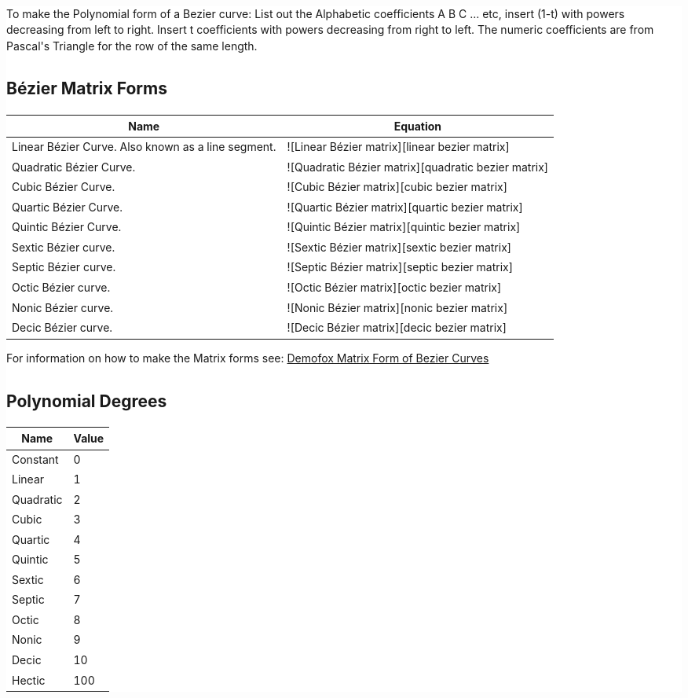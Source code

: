 To make the Polynomial form of a Bezier curve: List out the Alphabetic coefficients A B C ... etc, insert (1-t) with powers decreasing from left to right. Insert t coefficients with powers decreasing from right to left. The numeric coefficients are from Pascal's Triangle for the row of the same length.

## Bézier Matrix Forms

| Name                                               | Equation                                            |
| -------------------------------------------------- | --------------------------------------------------- |
| Linear Bézier Curve. Also known as a line segment. | ![Linear Bézier matrix][linear bezier matrix]       |
| Quadratic Bézier Curve.                            | ![Quadratic Bézier matrix][quadratic bezier matrix] |
| Cubic Bézier Curve.                                | ![Cubic Bézier matrix][cubic bezier matrix]         |
| Quartic Bézier Curve.                              | ![Quartic Bézier matrix][quartic bezier matrix]     |
| Quintic Bézier Curve.                              | ![Quintic Bézier matrix][quintic bezier matrix]     |
| Sextic Bézier curve.                               | ![Sextic Bézier matrix][sextic bezier matrix]       |
| Septic Bézier curve.                               | ![Septic Bézier matrix][septic bezier matrix]       |
| Octic Bézier curve.                                | ![Octic Bézier matrix][octic bezier matrix]         |
| Nonic Bézier curve.                                | ![Nonic Bézier matrix][nonic bezier matrix]         |
| Decic Bézier curve.                                | ![Decic Bézier matrix][decic bezier matrix]         |

For information on how to make the Matrix forms see: [Demofox Matrix Form of Bezier Curves](https://blog.demofox.org/2016/03/05/matrix-form-of-bezier-curves/)

## Polynomial Degrees

| Name      | Value |
| --------- | ----- |
| Constant  | 0     |
| Linear    | 1     |
| Quadratic | 2     |
| Cubic     | 3     |
| Quartic   | 4     |
| Quintic   | 5     |
| Sextic    | 6     |
| Septic    | 7     |
| Octic     | 8     |
| Nonic     | 9     |
| Decic     | 10    |
| Hectic    | 100   |


[codecogs latex equation editor]: http://www.codecogs.com/latex/eqneditor.php
[sciweavers free online latex equation editor]: http://www.sciweavers.org/free-online-latex-equation-editor
[justin kao mathurl.com]: http://mathurl.com/
[troy henderson latex previewer]: http://www.tlhiv.org/ltxpreview/
[justin kao mathurl.com]: http://mathurl.com/
[troy henderson latex previewer]: http://www.tlhiv.org/ltxpreview/
[2x^2+y+1=z]: http://latex.codecogs.com/svg.latex?2x%5E2&plus;y&plus;1%3Dz
[2x^2+y+1=z.inline]: http://latex.codecogs.com/svg.latex?%5Cinline%202x%5E2&plus;y&plus;1%3Dz
[2x^2+y+1=z.expressions]: http://latex.codecogs.com/svg.latex?%7B%5Ccolor%7BRed%7D%202x%5E2&plus;y&plus;1%7D%3D%7B%5Ccolor%7BRed%7D%20z%7D
[2x^2+y+1=z.expressions.inline]: http://latex.codecogs.com/svg.latex?%5Cinline%20%7B%5Ccolor%7BRed%7D%202x%5E2&plus;y&plus;1%7D%3D%7B%5Ccolor%7BRed%7D%20z%7D
[monomial]: http://latex.codecogs.com/svg.latex?2x%5E2
[monomial.inline]: http://latex.codecogs.com/svg.latex?%5Cinline%202x%5E2
[binomial]: http://latex.codecogs.com/svg.latex?2x%5E2&plus;x
[binomial.inline]: http://latex.codecogs.com/svg.latex?%5Cinline%202x%5E2&plus;x
[trinomial]: http://latex.codecogs.com/svg.latex?2x%5E2&plus;x&plus;1
[trinomial.inline]: http://latex.codecogs.com/svg.latex?%5Cinline%202x%5E2&plus;x&plus;1
[quadrinomial]: http://latex.codecogs.com/svg.latex?3x%5E3&plus;2x%5E2&plus;x&plus;1
[quadrinomial.inline]: http://latex.codecogs.com/svg.latex?%5Cinline%203x%5E3&plus;2x%5E2&plus;x&plus;1
[quintinomial]: http://latex.codecogs.com/svg.latex?4x%5E4&plus;3x%5E3&plus;2x%5E2&plus;x&plus;1
[quintinomial.inline]: http://latex.codecogs.com/svg.latex?%5Cinline%204x%5E4&plus;3x%5E3&plus;2x%5E2&plus;x&plus;1
[sextomial]: http://latex.codecogs.com/svg.latex?5x%5E5&plus;4x%5E4&plus;3x%5E3&plus;2x%5E2&plus;x&plus;1
[sextomial.inline]: http://latex.codecogs.com/svg.latex?%5Cinline%205x%5E5&plus;4x%5E4&plus;3x%5E3&plus;2x%5E2&plus;x&plus;1
[septomial]: http://latex.codecogs.com/svg.latex?6x%5E6&plus;5x%5E5&plus;4x%5E4&plus;3x%5E3&plus;2x%5E2&plus;x&plus;1
[septomial.inline]: http://latex.codecogs.com/svg.latex?%5Cinline%206x%5E6&plus;5x%5E5&plus;4x%5E4&plus;3x%5E3&plus;2x%5E2&plus;x&plus;1
[octomial]: http://latex.codecogs.com/svg.latex?7x%5E7&plus;6x%5E6&plus;5x%5E5&plus;4x%5E4&plus;3x%5E3&plus;2x%5E2&plus;x&plus;1
[octomial.inline]: http://latex.codecogs.com/svg.latex?%5Cinline%207x%5E7&plus;6x%5E6&plus;5x%5E5&plus;4x%5E4&plus;3x%5E3&plus;2x%5E2&plus;x&plus;1
[nonomial]: http://latex.codecogs.com/svg.latex?8x%5E8&plus;7x%5E7&plus;6x%5E6&plus;5x%5E5&plus;4x%5E4&plus;3x%5E3&plus;2x%5E2&plus;x&plus;1
[nonomial.inline]: http://latex.codecogs.com/svg.latex?%5Cinline%208x%5E8&plus;7x%5E7&plus;6x%5E6&plus;5x%5E5&plus;4x%5E4&plus;3x%5E3&plus;2x%5E2&plus;x&plus;1
[decomial]: http://latex.codecogs.com/svg.latex?9x%5E9&plus;8x%5E8&plus;7x%5E7&plus;6x%5E6&plus;5x%5E5&plus;4x%5E4&plus;3x%5E3&plus;2x%5E2&plus;x&plus;1
[decomial.inline]: http://latex.codecogs.com/svg.latex?%5Cinline%209x%5E9&plus;8x%5E8&plus;7x%5E7&plus;6x%5E6&plus;5x%5E5&plus;4x%5E4&plus;3x%5E3&plus;2x%5E2&plus;x&plus;1
[polynomial]: http://latex.codecogs.com/svg.latex?3x%5E3-2x%5E2&plus;x&plus;1
[polynomial.inline]: http://latex.codecogs.com/svg.latex?%5Cinline%203x%5E3-2x%5E2&plus;x&plus;1
[2x^2+y+1=z.terms]: http://latex.codecogs.com/svg.latex?%7B%5Ccolor%7BRed%7D%202x%5E2%7D&plus;%7B%5Ccolor%7BRed%7D%20y%7D&plus;%7B%5Ccolor%7BRed%7D%201%7D%3D%7B%5Ccolor%7BRed%7D%20z%7D
[2x^2+y+1=z.terms.inline]: http://latex.codecogs.com/svg.latex?%5Cinline%20%7B%5Ccolor%7BRed%7D%202x%5E2%7D&plus;%7B%5Ccolor%7BRed%7D%20y%7D&plus;%7B%5Ccolor%7BRed%7D%201%7D%3D%7B%5Ccolor%7BRed%7D%20z%7D
[2x^2+y+1=z.constants]: http://latex.codecogs.com/svg.latex?2x%5E2&plus;y&plus;%7B%5Ccolor%7BRed%7D%201%7D%3Dz
[2x^2+y+1=z.constants.inline]: http://latex.codecogs.com/svg.latex?%5Cinline%202x%5E2&plus;y&plus;%7B%5Ccolor%7BRed%7D%201%7D%3Dz
[2x^2+y+1=z.coefficient]: http://latex.codecogs.com/svg.latex?%7B%5Ccolor%7BRed%7D%202%7Dx%5E2&plus;y&plus;1%3Dz
[2x^2+y+1=z.coefficient.inline]: http://latex.codecogs.com/svg.latex?%5Cinline%20%7B%5Ccolor%7BRed%7D%202%7Dx%5E2&plus;y&plus;1%3Dz
[2x^2+y+1=z.variables]: http://latex.codecogs.com/svg.latex?2%7B%5Ccolor%7BRed%7D%20x%7D%5E2&plus;%7B%5Ccolor%7BRed%7D%20y%7D&plus;1%3D%7B%5Ccolor%7BRed%7D%20z%7D
[2x^2+y+1=z.variables.inline]: http://latex.codecogs.com/svg.latex?%5Cinline%202%7B%5Ccolor%7BRed%7D%20x%7D%5E2&plus;%7B%5Ccolor%7BRed%7D%20y%7D&plus;1%3D%7B%5Ccolor%7BRed%7D%20z%7D
[2x^2+y+1=z.exponent]: http://latex.codecogs.com/svg.latex?2x%7B%5Ccolor%7BRed%7D%20%5E2%7D&plus;y&plus;1%3Dz
[2x^2+y+1=z.exponent.inline]: http://latex.codecogs.com/svg.latex?%5Cinline%202x%7B%5Ccolor%7BRed%7D%20%5E2%7D&plus;y&plus;1%3Dz
[2x^2+y+1=z.operators]: http://latex.codecogs.com/svg.latex?2%7B%5Ccolor%7BRed%7D%20%5Ctimes%20%7Dx%5E2%7B%5Ccolor%7BRed%7D%20&plus;%7Dy%7B%5Ccolor%7BRed%7D%20&plus;%7D1%7B%5Ccolor%7BRed%7D%20%3D%7Dz
[2x^2+y+1=z.operators.inline]: http://latex.codecogs.com/svg.latex?%5Cinline%202%7B%5Ccolor%7BRed%7D%20%5Ctimes%20%7Dx%5E2%7B%5Ccolor%7BRed%7D%20&plus;%7Dy%7B%5Ccolor%7BRed%7D%20&plus;%7D1%7B%5Ccolor%7BRed%7D%20%3D%7Dz
[parenthesis]: http://latex.codecogs.com/svg.latex?%28%29
[parenthesis.inline]: http://latex.codecogs.com/svg.latex?%5Cinline%20%28%29
[square brackets]: http://latex.codecogs.com/svg.latex?%5B%5D
[square brackets.inline]: http://latex.codecogs.com/svg.latex?%5Cinline%20%5B%5D
[braces]: http://latex.codecogs.com/svg.latex?%5Cleft%20%5C%7B%20%5Cright%20%5C%7D
[braces.inline]: http://latex.codecogs.com/svg.latex?%5Cinline%20%5Cleft%20%5C%7B%20%5Cright%20%5C%7D
[angle brackets]: http://latex.codecogs.com/svg.latex?%5Cleft%20%5Clangle%20%5Cright%20%5Crangle
[angle brackets.inline]: http://latex.codecogs.com/svg.latex?%5Cinline%20%5Cleft%20%5Clangle%20%5Cright%20%5Crangle
[operators.equal.inline]: http://latex.codecogs.com/svg.latex?%5Cinline%20%3D
[operators.notequal.inline]: http://latex.codecogs.com/svg.latex?%5Cinline%20%5Cneq
[operators.lessthan.inline]: http://latex.codecogs.com/svg.latex?%5Cinline%20%3C
[operators.greaterthan.inline]: http://latex.codecogs.com/svg.latex?%5Cinline%20%3E
[operators.lessthanequal.inline]: http://latex.codecogs.com/svg.latex?%5Cinline%20%5Cleq
[operators.greaterthanequal.inline]: http://latex.codecogs.com/svg.latex?%5Cinline%20%5Cgeq
[operators.approximate.inline]: http://latex.codecogs.com/svg.latex?%5Cinline%20%5Capprox
[operators.add.inline]: http://latex.codecogs.com/svg.latex?%5Cinline%20&plus;
[operators.subtract.inline]: http://latex.codecogs.com/svg.latex?%5Cinline%20-
[operators.multiply.inline]: http://latex.codecogs.com/svg.latex?%5Cinline%20%5Ctimes
[operators.divide.inline]: http://latex.codecogs.com/svg.latex?%5Cinline%20%5Cdiv
[operators.exponent.inline]: http://latex.codecogs.com/svg.latex?%5Cinline%20x%5E2
[operators.root.inline]: http://latex.codecogs.com/svg.latex?%5Cinline%20%5Csqrt%5By%5D%7Bx%7D
[operators.log.inline]: http://latex.codecogs.com/svg.latex?%5Cinline%20%5Clog_%7B10%7Dx
[operators.sin.inline]: http://latex.codecogs.com/svg.latex?%5Cinline%20%5Csin%20x
[operators.cos.inline]: http://latex.codecogs.com/svg.latex?%5Cinline%20%5Ccos%20x
[operators.tan.inline]: http://latex.codecogs.com/svg.latex?%5Cinline%20%5Ctan%20x
[operators.csc.inline]: http://latex.codecogs.com/svg.latex?%5Cinline%20%5Ccsc%20x
[operators.sec.inline]: http://latex.codecogs.com/svg.latex?%5Cinline%20%5Csec%20x
[operators.cot.inline]: http://latex.codecogs.com/svg.latex?%5Cinline%20%5Ccot%20x
[operators.invsin.inline]: http://latex.codecogs.com/svg.latex?%5Cinline%20%5Csin%5E%7B-1%7D%20x
[operators.invcos.inline]: http://latex.codecogs.com/svg.latex?%5Cinline%20%5Ccos%5E%7B-1%7D%20x
[operators.invtan.inline]: http://latex.codecogs.com/svg.latex?%5Cinline%20%5Ctan%5E%7B-1%7D%20x
[operators.invcsc.inline]: http://latex.codecogs.com/svg.latex?%5Cinline%20%5Ctextrm%7Barccsc%7D%20x
[operators.invsec.inline]: http://latex.codecogs.com/svg.latex?%5Cinline%20%5Ctextrm%7Barcsec%7D%20x
[operators.invcot.inline]: http://latex.codecogs.com/svg.latex?%5Cinline%20%5Ctextrm%7Barccot%7D%20x
[dot product]: http://latex.codecogs.com/svg.latex?\\overrightarrow{u}&space;\\cdot&space;\\overrightarrow{w}
[dot product.inline]: http://latex.codecogs.com/svg.latex?\\inline&space;\\overrightarrow{u}&space;\\cdot&space;\\overrightarrow{w}
[cross product]: http://latex.codecogs.com/svg.latex?\\overrightarrow{u}&space;\\times&space;\\overrightarrow{w}
[cross product.inline]: http://latex.codecogs.com/svg.latex?\\inline&space;\\overrightarrow{u}&space;\\times&space;\\overrightarrow{w}
[vector length]: http://latex.codecogs.com/svg.latex?\\inline&space;\\left&space;|&space;\\overrightarrow{v}&space;\\right&space;|
[vector length.inline]: http://latex.codecogs.com/svg.latex?\\left&space;|&space;\\overrightarrow{v}&space;\\right&space;|
[3d vector length]: http://latex.codecogs.com/svg.latex?\\left&space;|&space;\\overrightarrow{v}&space;\\right&space;|&space;=&space;\\sqrt{\\overrightarrow{v}_x^{2}&space;&plus;&space;\\overrightarrow{v}_y^{2}&space;&plus;&space;\\overrightarrow{v}_z^{2}}
[3d vector length.inline]: http://latex.codecogs.com/svg.latex?\\inline&space;\\left&space;|&space;\\overrightarrow{v}&space;\\right&space;|&space;=&space;\\sqrt{\\overrightarrow{v}_x^{2}&space;&plus;&space;\\overrightarrow{v}_y^{2}&space;&plus;&space;\\overrightarrow{v}_z^{2}}
[vector normal]: http://latex.codecogs.com/svg.latex?\\widehat{v}=\\frac{\\overrightarrow{v}}{\\left&space;|&space;\\overrightarrow{v}&space;\\right&space;|}
[vector normal.inline]: http://latex.codecogs.com/svg.latex?\\inline&space;\\widehat{v}=\\frac{\\overrightarrow{v}}{\\left&space;|&space;\\overrightarrow{v}&space;\\right&space;|}
[vector dot product cos]: http://latex.codecogs.com/svg.latex?\\cos&space;{\\theta&space;}=\\frac{&space;\\overrightarrow{u}&space;\\cdot&space;\\overrightarrow{w}&space;}{&space;\\left&space;|&space;\\overrightarrow{v}&space;\\right&space;|&space;\\left&space;|&space;\\overrightarrow{v}&space;\\right&space;|&space;}
[vector dot product cos.inline]: http://latex.codecogs.com/svg.latex?\\inline&space;\\cos&space;{\\theta&space;}=\\frac{&space;\\overrightarrow{u}&space;\\cdot&space;\\overrightarrow{w}&space;}{&space;\\left&space;|&space;\\overrightarrow{v}&space;\\right&space;|&space;\\left&space;|&space;\\overrightarrow{v}&space;\\right&space;|&space;}
[vector cross product sin]: http://latex.codecogs.com/svg.latex?\\sin{\\theta&space;}&space;=\\frac{\\left&space;|&space;\\overrightarrow{u}&space;\\times&space;\\overrightarrow{w}&space;\\right&space;|}{\\left&space;|&space;\\overrightarrow{u}&space;\\right&space;|\\left&space;|&space;\\overrightarrow{w}&space;\\right&space;|}
[vector cross product sin.inline]: http://latex.codecogs.com/svg.latex?\\inline&space;\\sin{\\theta&space;}&space;=\\frac{\\left&space;|&space;\\overrightarrow{u}&space;\\times&space;\\overrightarrow{w}&space;\\right&space;|}{\\left&space;|&space;\\overrightarrow{u}&space;\\right&space;|\\left&space;|&space;\\overrightarrow{w}&space;\\right&space;|}
[x=1-3+4]: http://latex.codecogs.com/svg.latex?x%3D1-3&plus;4
[x=1-3+4.inline]: http://latex.codecogs.com/svg.latex?%5Cinline%20x%3D1-3&plus;4
[x=1-(3-4)]: http://latex.codecogs.com/svg.latex?x%3D1-%283-4%29
[x=1-(3-4).inline]: http://latex.codecogs.com/svg.latex?%5Cinline%20x%3D1-%283-4%29
[12x11]: http://latex.codecogs.com/svg.latex?12&space;\\times&space;11=132
[12x11.inline]: http://latex.codecogs.com/svg.latex?\\inline&space;12&space;\\times&space;11=132
[Split 12]: http://latex.codecogs.com/svg.latex?1\\Leftarrow&space;12\\Rightarrow&space;2&space;:&space;1&space;\\&&space;2
[Split 12.inline]: http://latex.codecogs.com/svg.latex?\\inline&space;1\\Leftarrow&space;12\\Rightarrow&space;2&space;:&space;1&space;\\&&space;2
[1+2]: http://latex.codecogs.com/svg.latex?1+2=3
[1+2.inline]: http://latex.codecogs.com/svg.latex?\\inline&space;1+2=3
[Join 1 and 2]: http://latex.codecogs.com/svg.latex?1\\Rightarrow&space;3\\Leftarrow&space;2&space;:&space;132
[Join 1 and 2.inline]: http://latex.codecogs.com/svg.latex?\\inline&space;1\\Rightarrow&space;3\\Leftarrow&space;2&space;:&space;132
[exponent of 1]: http://latex.codecogs.com/svg.latex?x^{1}=x
[exponent of 1.Inline]: http://latex.codecogs.com/svg.latex?\\inline&space;x^{1}
[exponent of 2]: http://latex.codecogs.com/svg.latex?x^{2}
[exponent of 2.Inline]: http://latex.codecogs.com/svg.latex?\\inline&space;x^{2}
[3d vector]: http://latex.codecogs.com/svg.latex?\\begin{bmatrix}&space;x&space;\\&space;y&space;\\&space;z&space;\\end{bmatrix}
[3d vector.inline]: http://latex.codecogs.com/svg.latex?\\inline&space;\\begin{bmatrix}&space;x&space;\\&space;y&space;\\&space;z&space;\\end{bmatrix}
[common generic vectors]: http://latex.codecogs.com/svg.latex?\\overrightarrow{u},&space;\\overrightarrow{v},&space;\\overrightarrow{w}
[common generic vectors.inline]: http://latex.codecogs.com/svg.latex?\\inline&space;\\overrightarrow{u},&space;\\overrightarrow{v},&space;\\overrightarrow{w}
[common generic unit vectors]: http://latex.codecogs.com/svg.latex?\\inline&space;\\widehat{u},&space;\\widehat{v},&space;\\widehat{w}
[common generic unit vectors.inline]: http://latex.codecogs.com/svg.latex?\\widehat{u},&space;\\widehat{v},&space;\\widehat{w}
[A]: http://latex.codecogs.com/svg.latex?A
[A.inline]: http://latex.codecogs.com/svg.latex?%5inline&space;A
[C]: http://latex.codecogs.com/svg.latex?C
[C.inline]: http://latex.codecogs.com/svg.latex?%5inline&space;C
[d]: http://latex.codecogs.com/svg.latex?d
[d.inline]: http://latex.codecogs.com/svg.latex?%5inline&space;d
[i]: http://latex.codecogs.com/svg.latex?i
[i.inline]: http://latex.codecogs.com/svg.latex?%5inline&space;i
[j]: http://latex.codecogs.com/svg.latex?j
[j.inline]: http://latex.codecogs.com/svg.latex?%5inline&space;j
[k]: http://latex.codecogs.com/svg.latex?k
[k.inline]: http://latex.codecogs.com/svg.latex?%5inline&space;k
[l]: http://latex.codecogs.com/svg.latex?l
[l.inline]: http://latex.codecogs.com/svg.latex?%5inline&space;l
[r]: http://latex.codecogs.com/svg.latex?r
[r.inline]: http://latex.codecogs.com/svg.latex?%5inline&space;r
[u unit vector]: http://latex.codecogs.com/svg.latex?\\widehat{u}
[u unit vector.inline]: http://latex.codecogs.com/svg.latex?\\inline&space;\\widehat{u}
[v unit vector]: http://latex.codecogs.com/svg.latex?\\widehat{v}
[v unit vector.inline]: http://latex.codecogs.com/svg.latex?\\inline&space;\\widehat{v}
[w unit vector]: http://latex.codecogs.com/svg.latex?\\widehat{w}
[w unit vector.inline]: http://latex.codecogs.com/svg.latex?\\inline&space;\\widehat{w}
[u vector left]: http://latex.codecogs.com/svg.latex?\\overleftarrow{u}
[u vector left.inline]: http://latex.codecogs.com/svg.latex?\\inline&space;\\overleftarrow{u}
[v vector left]: http://latex.codecogs.com/svg.latex?\\overleftarrow{v}
[v vector left.inline]: http://latex.codecogs.com/svg.latex?\\inline&space;\\overleftarrow{v}
[w vector left]: http://latex.codecogs.com/svg.latex?\\overleftarrow{w}
[w vector left.inline]: http://latex.codecogs.com/svg.latex?\\inline&space;\\overleftarrow{w}
[u vector right]: http://latex.codecogs.com/svg.latex?\\overrightarrow{u}
[u vector right.inline]: http://latex.codecogs.com/svg.latex?\\inline&space;\\overrightarrow{u}
[v vector right]: http://latex.codecogs.com/svg.latex?\\overrightarrow{v}
[v vector right.inline]: http://latex.codecogs.com/svg.latex?\\inline&space;\\overrightarrow{v}
[w vector right]: http://latex.codecogs.com/svg.latex?\\overrightarrow{w}
[w vector right.inline]: http://latex.codecogs.com/svg.latex?\\inline&space;\\overrightarrow{w}
[w]: http://latex.codecogs.com/svg.latex?w
[w.inline]: http://latex.codecogs.com/svg.latex?%5inline&space;w
[x]: http://latex.codecogs.com/svg.latex?x
[x.inline]: http://latex.codecogs.com/svg.latex?%5inline&space;x
[y]: http://latex.codecogs.com/svg.latex?y
[y.inline]: http://latex.codecogs.com/svg.latex?%5inline&space;y
[z]: http://latex.codecogs.com/svg.latex?z
[z.inline]: http://latex.codecogs.com/svg.latex?%5inline&space;z
[theta]: http://latex.codecogs.com/svg.latex?%5Ctheta
[theta.inline]: http://latex.codecogs.com/svg.latex?%5Cinline%20%5Ctheta
[phi]: http://latex.codecogs.com/svg.latex?%5CPhi
[phi.inline]: http://latex.codecogs.com/svg.latex?%5Cinline%20%5CPhi
[pi]: http://latex.codecogs.com/svg.latex?%5Cpi
[pi.inline]: http://latex.codecogs.com/svg.latex?%5Cinline%20%5Cpi
[tau]: http://latex.codecogs.com/svg.latex?%5Ctau
[tau.inline]: http://latex.codecogs.com/svg.latex?%5Cinline%20%5Ctau
[pythagorean theorem]: http://latex.codecogs.com/svg.latex?c^{2}&space;=&space;a^{2}&space;&plus;&space;b^{2}
[pythagorean theorem.Inline]: http://latex.codecogs.com/svg.latex?\\inline&space;c^{2}&space;=&space;a^{2}&space;&plus;&space;b^{2}
[distance]: http://latex.codecogs.com/svg.latex?c&space;=&space;\\sqrt{a^{2}&space;&plus;&space;b^{2}}
[distance.inline]: http://latex.codecogs.com/svg.latex?\\inline&space;c&space;=&space;\\sqrt{a^{2}&space;&plus;&space;b^{2}}
[Parameterized Line Segment x]: http://latex.codecogs.com/svg.latex?x%28t%29%3Dx_1&plus;%5Cleft%20%28x_2-x_1%20%5Cright%20%29t
[Parameterized Line Segment x.inline]: http://latex.codecogs.com/svg.latex?%5Cinline%20x%28t%29%3Dx_1&plus;%5Cleft%20%28x_2-x_1%20%5Cright%20%29t
[Parameterized Line Segment y]: http://latex.codecogs.com/svg.latex?y%28t%29%3Dy_1&plus;%5Cleft%20%28y_2-y_1%20%5Cright%20%29t
[Parameterized Line Segment y.inline]: http://latex.codecogs.com/svg.latex?%5Cinline%20y%28t%29%3Dy_1&plus;%5Cleft%20%28y_2-y_1%20%5Cright%20%29t
[quadratic equation]: http://latex.codecogs.com/svg.latex?a^{2}&plus;bx&plus;c=0
[quadratic equation.inline]: http://latex.codecogs.com/svg.latex?\\inline&space;a^{2}&plus;bx&plus;c=0
[quadratic formula]: http://latex.codecogs.com/svg.latex?x%3D%5Cfrac%7B-b%20%5Cpm%20%5Csqrt%7Bb%5E2%20-%204ac%7D%7D%7B2a%7D
[quadratic formula.inline]: http://latex.codecogs.com/svg.latex?%5Cinline%20x%3D%5Cfrac%7B-b%20%5Cpm%20%5Csqrt%7Bb%5E2%20-%204ac%7D%7D%7B2a%7D
[discriminant]: http://latex.codecogs.com/svg.latex?x%20%3D%20%5Cfrac%7B%20-b%20%5Cpm%20%5Csqrt%7B%7B%5Ccolor%7BRed%7D%20b%5E2%20-%204ac%7D%7D%7D%7B2a%7D
[discriminant.inline]: http://latex.codecogs.com/svg.latex?%5Cinline%20x%20%3D%20%5Cfrac%7B%20-b%20%5Cpm%20%5Csqrt%7B%7B%5Ccolor%7BRed%7D%20b%5E2%20-%204ac%7D%7D%7D%7B2a%7D
[circle simple form]: http://latex.codecogs.com/svg.latex?x^{2}&plus;y^{2}=r^{2}
[circle simple form.inline]: http://latex.codecogs.com/svg.latex?\\inline&space;x^{2}&plus;y^{2}=r^{2}
[circle definition]: http://latex.codecogs.com/svg.latex?\\left&space;(&space;x-a&space;\\right&space;)^{2}&plus;\\left&space;(&space;y-b&space;\\right&space;)^{2}=r^{2}
[circle definition.inline]: http://latex.codecogs.com/svg.latex?\\inline&space;\\left&space;(&space;x-a&space;\\right&space;)^{2}&plus;\\left&space;(&space;y-b&space;\\right&space;)^{2}=r^{2}